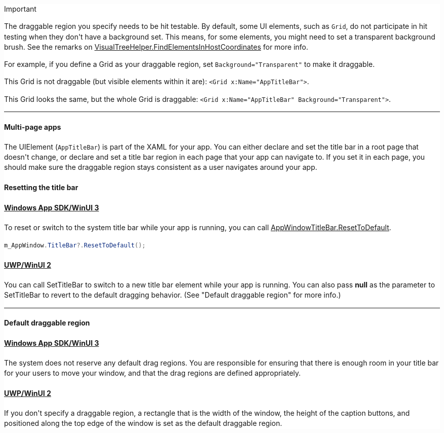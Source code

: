 > [!IMPORTANT]
> The draggable region you specify needs to be hit testable. By default, some UI elements, such as `Grid`, do not participate in hit testing when they don't have a background set. This means, for some elements, you might need to set a transparent background brush. See the remarks on [VisualTreeHelper.FindElementsInHostCoordinates](/uwp/api/windows.ui.xaml.media.visualtreehelper.findelementsinhostcoordinates) for more info.
>
>For example, if you define a Grid as your draggable region, set `Background="Transparent"` to make it draggable.
>
>This Grid is not draggable (but visible elements within it are): `<Grid x:Name="AppTitleBar">`.
>
>This Grid looks the same, but the whole Grid is draggable: `<Grid x:Name="AppTitleBar" Background="Transparent">`.

---

#### Multi-page apps

The UIElement (`AppTitleBar`) is part of the XAML for your app. You can either declare and set the title bar in a root page that doesn't change, or declare and set a title bar region in each page that your app can navigate to. If you set it in each page, you should make sure the draggable region stays consistent as a user navigates around your app.

#### Resetting the title bar

#### [Windows App SDK/WinUI 3](#tab/winui3)

To reset or switch to the system title bar while your app is running, you can call [AppWindowTitleBar.ResetToDefault](/windows/windows-app-sdk/api/winrt/microsoft.ui.windowing.appwindowtitlebar.resettodefault).

```csharp
m_AppWindow.TitleBar?.ResetToDefault();
```

#### [UWP/WinUI 2](#tab/winui2)

You can call SetTitleBar to switch to a new title bar element while your app is running. You can also pass **null** as the parameter to SetTitleBar to revert to the default dragging behavior. (See "Default draggable region" for more info.)

---

#### Default draggable region

#### [Windows App SDK/WinUI 3](#tab/winui3)

The system does not reserve any default drag regions. You are responsible for ensuring that there is enough room in your title bar for your users to move your window, and that the drag regions are defined appropriately.

#### [UWP/WinUI 2](#tab/winui2)

If you don't specify a draggable region, a rectangle that is the width of the window, the height of the caption buttons, and positioned along the top edge of the window is set as the default draggable region.
